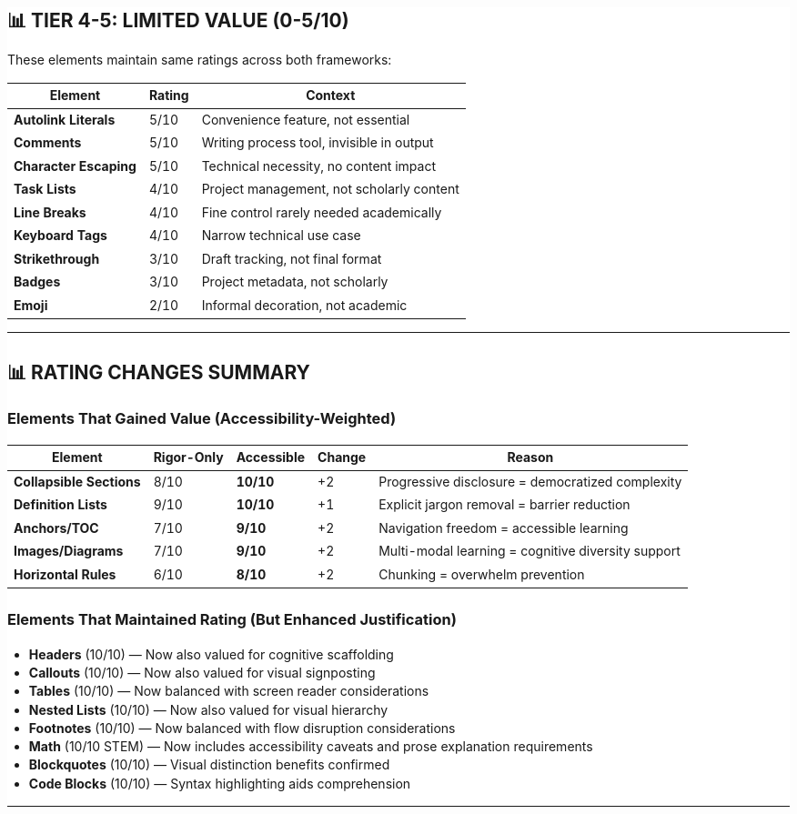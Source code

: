 
## 📊 TIER 4-5: LIMITED VALUE (0-5/10)

These elements maintain same ratings across both frameworks:

| Element                | Rating | Context                                   |
| ---------------------- | ------ | ----------------------------------------- |
| **Autolink Literals**  | 5/10   | Convenience feature, not essential        |
| **Comments**           | 5/10   | Writing process tool, invisible in output |
| **Character Escaping** | 5/10   | Technical necessity, no content impact    |
| **Task Lists**         | 4/10   | Project management, not scholarly content |
| **Line Breaks**        | 4/10   | Fine control rarely needed academically   |
| **Keyboard Tags**      | 4/10   | Narrow technical use case                 |
| **Strikethrough**      | 3/10   | Draft tracking, not final format          |
| **Badges**             | 3/10   | Project metadata, not scholarly           |
| **Emoji**              | 2/10   | Informal decoration, not academic         |

---

## 📊 RATING CHANGES SUMMARY

### Elements That Gained Value (Accessibility-Weighted)

| Element                  | Rigor-Only | Accessible | Change | Reason                                             |
| ------------------------ | ---------- | ---------- | ------ | -------------------------------------------------- |
| **Collapsible Sections** | 8/10       | **10/10**  | +2     | Progressive disclosure = democratized complexity   |
| **Definition Lists**     | 9/10       | **10/10**  | +1     | Explicit jargon removal = barrier reduction        |
| **Anchors/TOC**          | 7/10       | **9/10**   | +2     | Navigation freedom = accessible learning           |
| **Images/Diagrams**      | 7/10       | **9/10**   | +2     | Multi-modal learning = cognitive diversity support |
| **Horizontal Rules**     | 6/10       | **8/10**   | +2     | Chunking = overwhelm prevention                    |

### Elements That Maintained Rating (But Enhanced Justification)

- **Headers** (10/10) — Now also valued for cognitive scaffolding
- **Callouts** (10/10) — Now also valued for visual signposting
- **Tables** (10/10) — Now balanced with screen reader considerations
- **Nested Lists** (10/10) — Now also valued for visual hierarchy
- **Footnotes** (10/10) — Now balanced with flow disruption considerations
- **Math** (10/10 STEM) — Now includes accessibility caveats and prose explanation requirements
- **Blockquotes** (10/10) — Visual distinction benefits confirmed
- **Code Blocks** (10/10) — Syntax highlighting aids comprehension

---